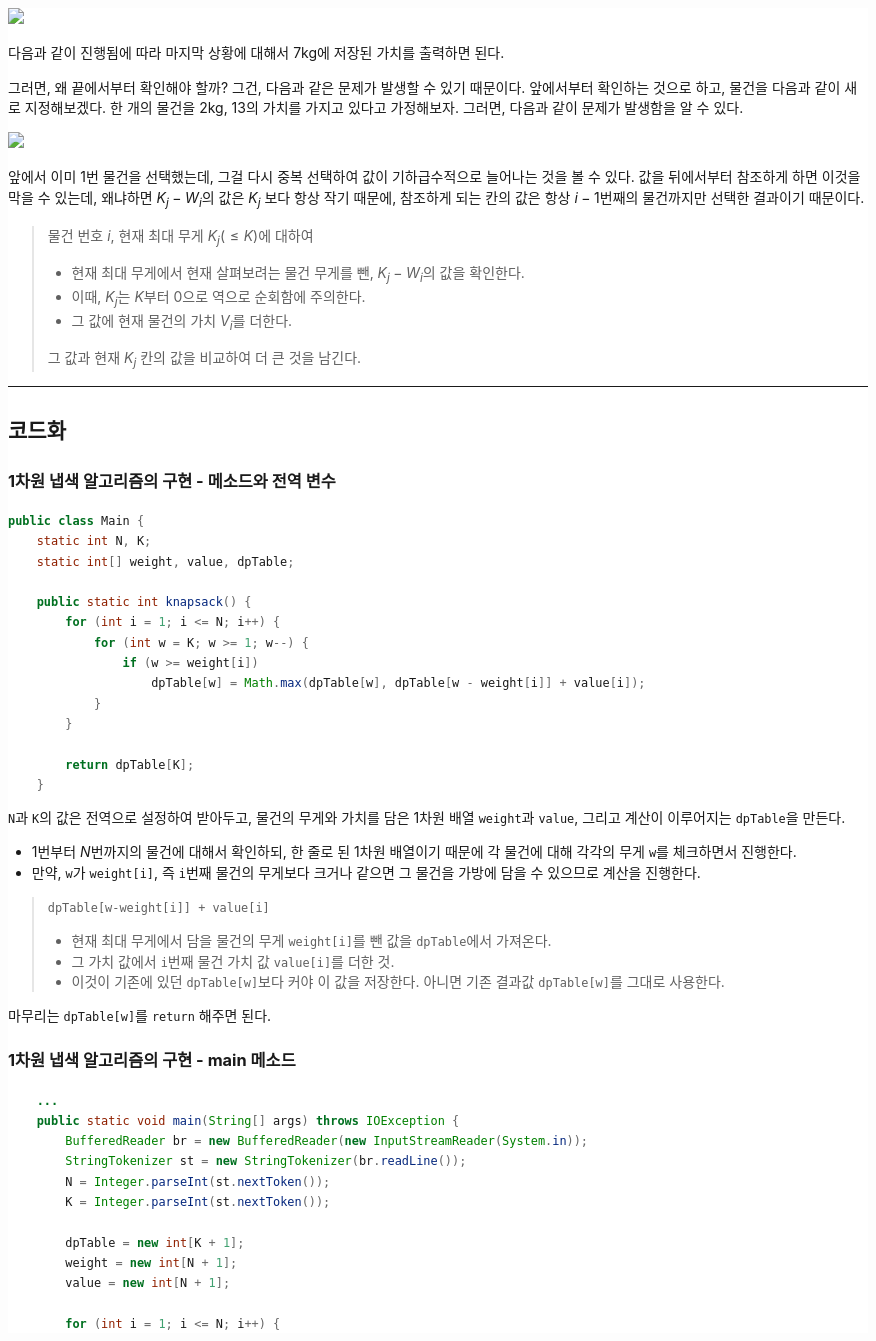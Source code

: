 ![](https://velog.velcdn.com/images/aoi-aoba/post/671a4f56-2986-4967-a05e-28bc5a678185/image.png)

다음과 같이 진행됨에 따라 마지막 상황에 대해서 7kg에 저장된 가치를 출력하면 된다.

그러면, 왜 끝에서부터 확인해야 할까? 그건, 다음과 같은 문제가 발생할 수 있기 때문이다. 앞에서부터 확인하는 것으로 하고, 물건을 다음과 같이 새로 지정해보겠다. 한 개의 물건을 2kg, 13의 가치를 가지고 있다고 가정해보자. 그러면, 다음과 같이 문제가 발생함을 알 수 있다.

![](https://velog.velcdn.com/images/aoi-aoba/post/eeb6d995-d487-46b9-8633-ae1c87942c5f/image.png)

앞에서 이미 1번 물건을 선택했는데, 그걸 다시 중복 선택하여 값이 기하급수적으로 늘어나는 것을 볼 수 있다. 값을 뒤에서부터 참조하게 하면 이것을 막을 수 있는데, 왜냐하면 $K_j - W_i$의 값은 $K_j$ 보다 항상 작기 때문에, 참조하게 되는 칸의 값은 항상 $i-1$번째의 물건까지만 선택한 결과이기 때문이다.

> 물건 번호 $i$, 현재 최대 무게 $K_j (≤ K)$에 대하여   
> - 현재 최대 무게에서 현재 살펴보려는 물건 무게를 뺀, $K_j - W_i$의 값을 확인한다.
> - 이때, $K_j$는 $K$부터 $0$으로 역으로 순회함에 주의한다.
> - 그 값에 현재 물건의 가치 $V_i$를 더한다.
> 
> 그 값과 현재 $K_j$ 칸의 값을 비교하여 더 큰 것을 남긴다.

---

## 코드화
### 1차원 냅색 알고리즘의 구현 - 메소드와 전역 변수
```java
public class Main {
    static int N, K;
    static int[] weight, value, dpTable;

    public static int knapsack() {
        for (int i = 1; i <= N; i++) {
            for (int w = K; w >= 1; w--) {
                if (w >= weight[i])
                    dpTable[w] = Math.max(dpTable[w], dpTable[w - weight[i]] + value[i]);
            }
        }

        return dpTable[K];
    }
```
`N`과 `K`의 값은 전역으로 설정하여 받아두고, 물건의 무게와 가치를 담은 1차원 배열 `weight`과 `value`, 그리고 계산이 이루어지는 `dpTable`을 만든다.

- 1번부터 $N$번까지의 물건에 대해서 확인하되, 한 줄로 된 1차원 배열이기 때문에 각 물건에 대해 각각의 무게 `w`를 체크하면서 진행한다.
- 만약, `w`가 `weight[i]`, 즉 `i`번째 물건의 무게보다 크거나 같으면 그 물건을 가방에 담을 수 있으므로 계산을 진행한다.

> `dpTable[w-weight[i]] + value[i]`   
> - 현재 최대 무게에서 담을 물건의 무게 `weight[i]`를 뺀 값을 `dpTable`에서 가져온다.
> - 그 가치 값에서 `i`번째 물건 가치 값 `value[i]`를 더한 것.
> - 이것이 기존에 있던 `dpTable[w]`보다 커야 이 값을 저장한다. 아니면 기존 결과값 `dpTable[w]`를 그대로 사용한다.

마무리는 `dpTable[w]`를 `return` 해주면 된다.

### 1차원 냅색 알고리즘의 구현 - main 메소드
```java
	...
    public static void main(String[] args) throws IOException {
        BufferedReader br = new BufferedReader(new InputStreamReader(System.in));
        StringTokenizer st = new StringTokenizer(br.readLine());
        N = Integer.parseInt(st.nextToken());
        K = Integer.parseInt(st.nextToken());

        dpTable = new int[K + 1];
        weight = new int[N + 1];
        value = new int[N + 1];

        for (int i = 1; i <= N; i++) {
```